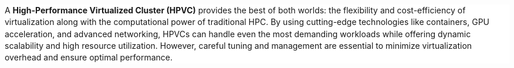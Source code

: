 A **High-Performance Virtualized Cluster (HPVC)** provides the best of both worlds: the flexibility and cost-efficiency of virtualization along with the computational power of traditional HPC. By using cutting-edge technologies like containers, GPU acceleration, and advanced networking, HPVCs can handle even the most demanding workloads while offering dynamic scalability and high resource utilization. However, careful tuning and management are essential to minimize virtualization overhead and ensure optimal performance.
